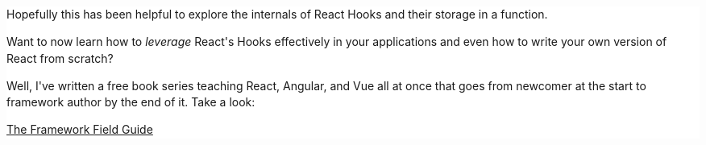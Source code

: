 Hopefully this has been helpful to explore the internals of React Hooks and their storage in a function.

Want to now learn how to _leverage_ React's Hooks effectively in your applications and even how to write your own version of React from scratch?

Well, I've written a free book series teaching React, Angular, and Vue all at once that goes from newcomer at the start to framework author by the end of it. Take a look:



[The Framework Field Guide](https://framework.guide)


